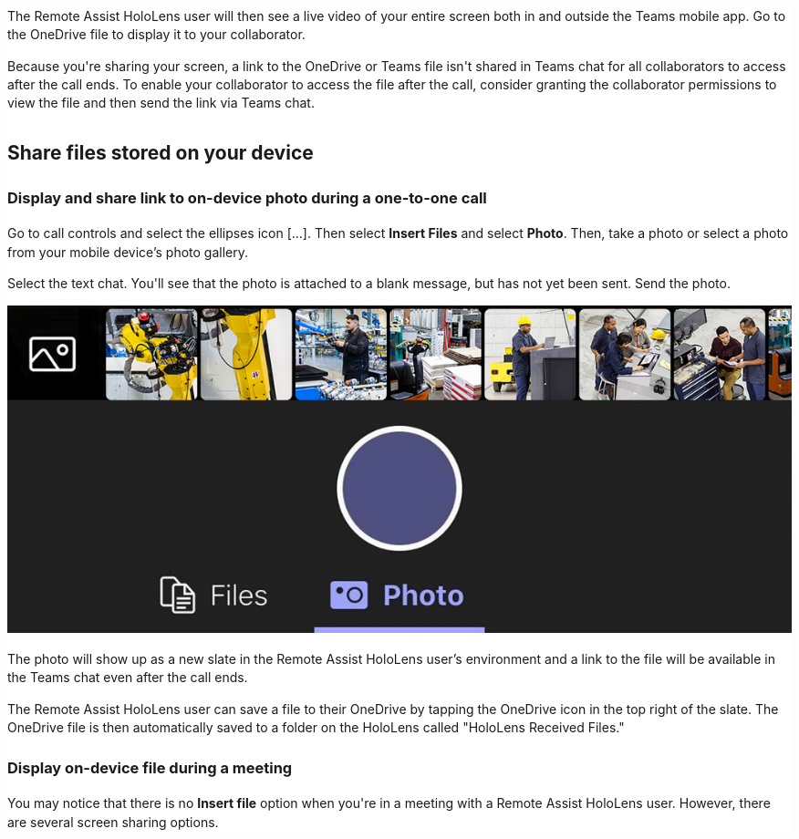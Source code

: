 The Remote Assist HoloLens user will then see a live video of your entire screen both in and outside the Teams mobile app. Go to the OneDrive file to display it to your collaborator. 

Because you're sharing your screen, a link to the OneDrive or Teams file isn't shared in Teams chat for all collaborators to access after the call ends. To enable your collaborator to access the file after the call, consider granting the collaborator permissions to view the file and then send the link via Teams chat.

## Share files stored on your device

### Display and share link to on-device photo during a one-to-one call
Go to call controls and select the ellipses icon […]. Then select **Insert Files** and select **Photo**. Then, take a photo or select a photo from your mobile device’s photo gallery. 

Select the text chat. You'll see that the photo is attached to a blank message, but has not yet been sent. Send the photo.

![Screenshot of the photo option in Teams mobile.](media/TeamsMobile_SharePhoto.png "SharePhoto")

The photo will show up as a new slate in the Remote Assist HoloLens user’s environment and a link to the file will be available in the Teams chat even after the call ends. 

The Remote Assist HoloLens user can save a file to their OneDrive by tapping the OneDrive icon in the top right of the slate. The OneDrive file is then automatically saved to a folder on the HoloLens called "HoloLens Received Files."   

### Display on-device file during a meeting

You may notice that there is no **Insert file** option when you're in a meeting with a Remote Assist HoloLens user. However, there are several screen sharing options. 
